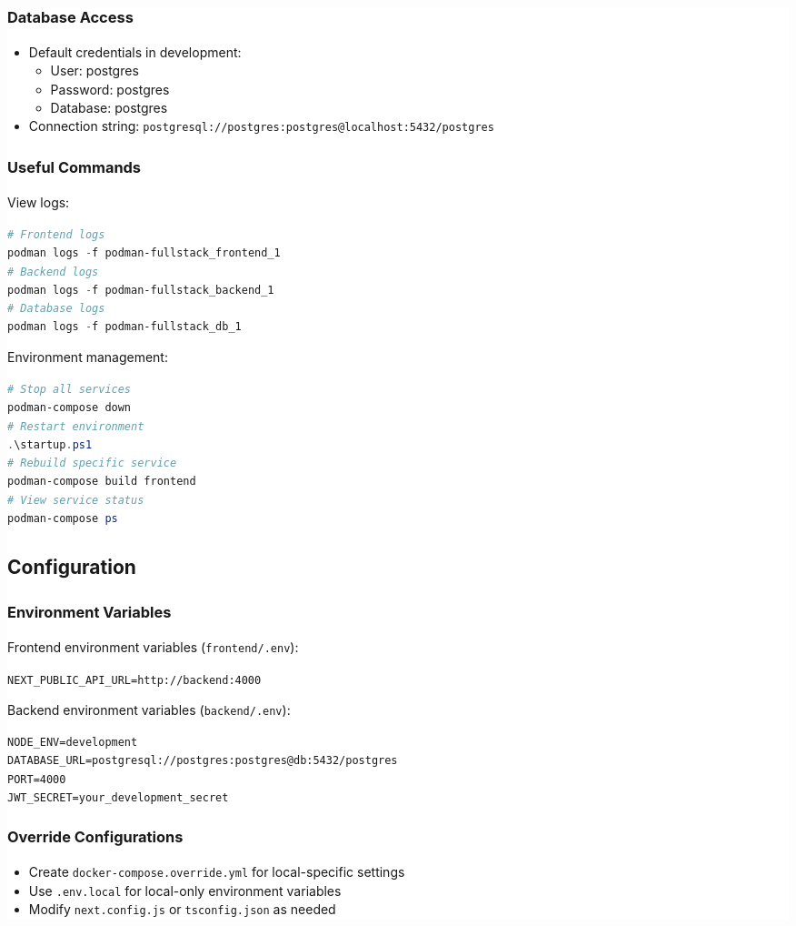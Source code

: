 ### Database Access
- Default credentials in development:
  - User: postgres
  - Password: postgres
  - Database: postgres
- Connection string: `postgresql://postgres:postgres@localhost:5432/postgres`

### Useful Commands

View logs:
```powershell
# Frontend logs
podman logs -f podman-fullstack_frontend_1
# Backend logs
podman logs -f podman-fullstack_backend_1
# Database logs
podman logs -f podman-fullstack_db_1
```

Environment management:
```powershell
# Stop all services
podman-compose down
# Restart environment
.\startup.ps1
# Rebuild specific service
podman-compose build frontend
# View service status
podman-compose ps
```

## Configuration

### Environment Variables

Frontend environment variables (`frontend/.env`):
```env
NEXT_PUBLIC_API_URL=http://backend:4000
```

Backend environment variables (`backend/.env`):
```env
NODE_ENV=development
DATABASE_URL=postgresql://postgres:postgres@db:5432/postgres
PORT=4000
JWT_SECRET=your_development_secret
```

### Override Configurations
- Create `docker-compose.override.yml` for local-specific settings
- Use `.env.local` for local-only environment variables
- Modify `next.config.js` or `tsconfig.json` as needed
